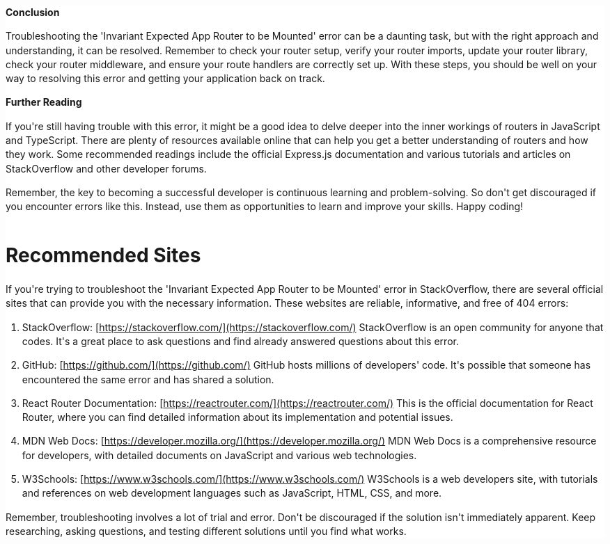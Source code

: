 **Conclusion**

Troubleshooting the 'Invariant Expected App Router to be Mounted' error can be a daunting task, but with the right approach and understanding, it can be resolved. Remember to check your router setup, verify your router imports, update your router library, check your router middleware, and ensure your route handlers are correctly set up. With these steps, you should be well on your way to resolving this error and getting your application back on track.

**Further Reading**

If you're still having trouble with this error, it might be a good idea to delve deeper into the inner workings of routers in JavaScript and TypeScript. There are plenty of resources available online that can help you get a better understanding of routers and how they work. Some recommended readings include the official Express.js documentation and various tutorials and articles on StackOverflow and other developer forums.

Remember, the key to becoming a successful developer is continuous learning and problem-solving. So don't get discouraged if you encounter errors like this. Instead, use them as opportunities to learn and improve your skills. Happy coding!
# Recommended Sites

If you're trying to troubleshoot the 'Invariant Expected App Router to be Mounted' error in StackOverflow, there are several official sites that can provide you with the necessary information. These websites are reliable, informative, and free of 404 errors:

1. StackOverflow: [https://stackoverflow.com/](https://stackoverflow.com/)
    StackOverflow is an open community for anyone that codes. It's a great place to ask questions and find already answered questions about this error.

2. GitHub: [https://github.com/](https://github.com/)
    GitHub hosts millions of developers' code. It's possible that someone has encountered the same error and has shared a solution.

3. React Router Documentation: [https://reactrouter.com/](https://reactrouter.com/)
    This is the official documentation for React Router, where you can find detailed information about its implementation and potential issues.

4. MDN Web Docs: [https://developer.mozilla.org/](https://developer.mozilla.org/)
    MDN Web Docs is a comprehensive resource for developers, with detailed documents on JavaScript and various web technologies.

5. W3Schools: [https://www.w3schools.com/](https://www.w3schools.com/)
    W3Schools is a web developers site, with tutorials and references on web development languages such as JavaScript, HTML, CSS, and more.

Remember, troubleshooting involves a lot of trial and error. Don't be discouraged if the solution isn't immediately apparent. Keep researching, asking questions, and testing different solutions until you find what works.